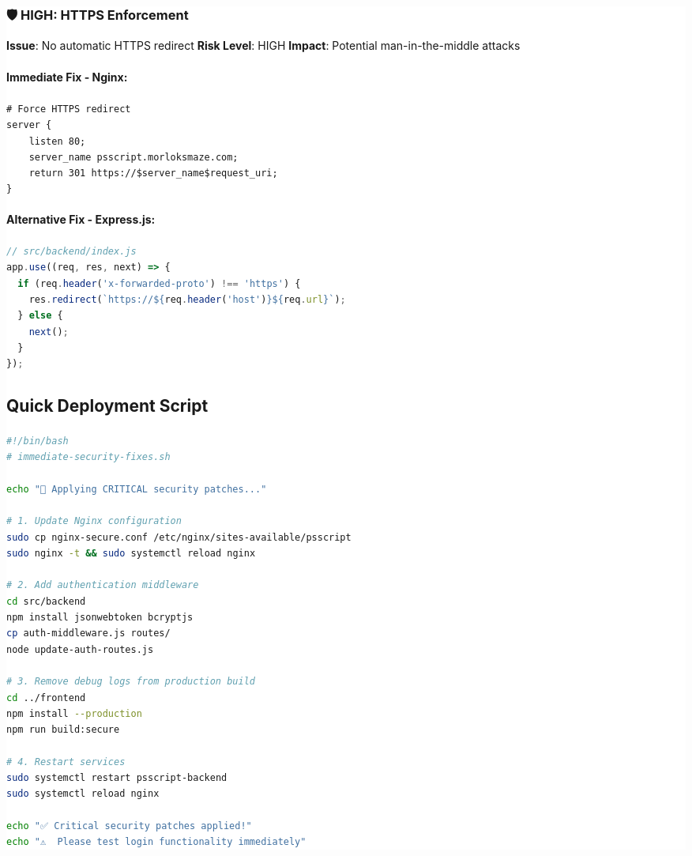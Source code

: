 ### 🛡️ HIGH: HTTPS Enforcement

**Issue**: No automatic HTTPS redirect
**Risk Level**: HIGH
**Impact**: Potential man-in-the-middle attacks

#### Immediate Fix - Nginx:
```nginx
# Force HTTPS redirect
server {
    listen 80;
    server_name psscript.morloksmaze.com;
    return 301 https://$server_name$request_uri;
}
```

#### Alternative Fix - Express.js:
```javascript
// src/backend/index.js
app.use((req, res, next) => {
  if (req.header('x-forwarded-proto') !== 'https') {
    res.redirect(`https://${req.header('host')}${req.url}`);
  } else {
    next();
  }
});
```

## Quick Deployment Script

```bash
#!/bin/bash
# immediate-security-fixes.sh

echo "🚨 Applying CRITICAL security patches..."

# 1. Update Nginx configuration
sudo cp nginx-secure.conf /etc/nginx/sites-available/psscript
sudo nginx -t && sudo systemctl reload nginx

# 2. Add authentication middleware
cd src/backend
npm install jsonwebtoken bcryptjs
cp auth-middleware.js routes/
node update-auth-routes.js

# 3. Remove debug logs from production build
cd ../frontend
npm install --production
npm run build:secure

# 4. Restart services
sudo systemctl restart psscript-backend
sudo systemctl reload nginx

echo "✅ Critical security patches applied!"
echo "⚠️  Please test login functionality immediately"
```
